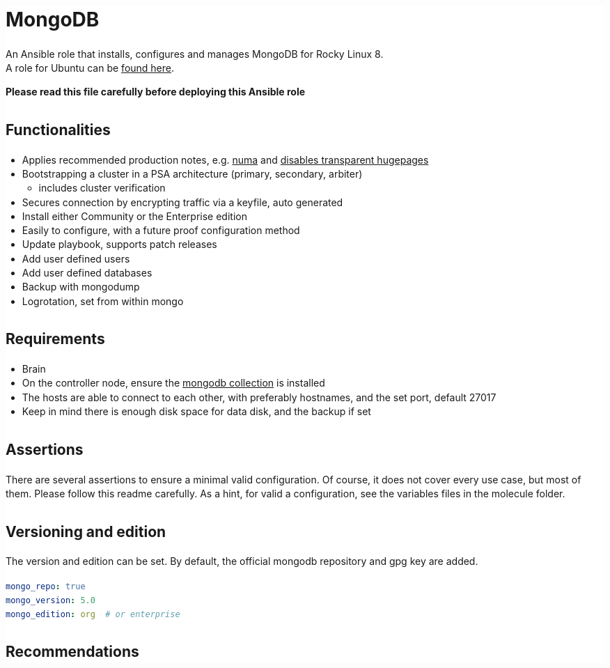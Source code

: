 # MongoDB

An Ansible role that installs, configures and manages MongoDB for Rocky Linux 8.  
A role for Ubuntu can be [found here](https://github.com/csuka/ansible_role_mongodb_ubuntu).

**Please read this file carefully before deploying this Ansible role**

## Functionalities

* Applies recommended production notes, e.g. [numa](https://docs.mongodb.com/manual/administration/production-notes/#configuring-numa-on-linux) and [disables transparent hugepages](https://docs.mongodb.com/manual/tutorial/transparent-huge-pages/)
* Bootstrapping a cluster in a PSA architecture (primary, secondary, arbiter)
   * includes cluster verification
* Secures connection by encrypting traffic via a keyfile, auto generated
* Install either Community or the Enterprise edition
* Easily to configure, with a future proof configuration method
* Update playbook, supports patch releases
* Add user defined users
* Add user defined databases
* Backup with mongodump
* Logrotation, set from within mongo

## Requirements

* Brain
* On the controller node, ensure the [mongodb collection](https://docs.ansible.com/ansible/latest/collections/community/mongodb/index.html) is installed
* The hosts are able to connect to each other, with preferably hostnames, and the set port, default 27017
* Keep in mind there is enough disk space for data disk, and the backup if set

## Assertions

There are several assertions to ensure a minimal valid configuration. Of course, it does not cover every use case, but most of them.
Please follow this readme carefully. As a hint, for valid a configuration, see the variables files in the molecule folder.

## Versioning and edition

The version and edition can be set. By default, the official mongodb repository and gpg key are added.

```yaml
mongo_repo: true
mongo_version: 5.0
mongo_edition: org  # or enterprise
```

## Recommendations
